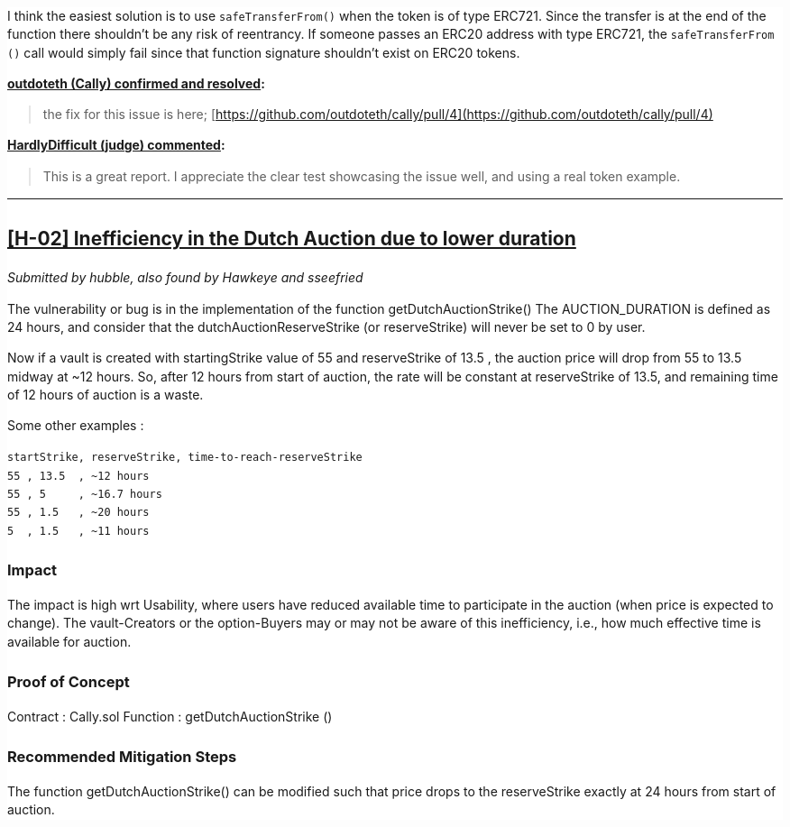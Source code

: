 I think the easiest solution is to use `safeTransferFrom()` when the token is of type ERC721. Since the transfer is at the end of the function there shouldn’t be any risk of reentrancy. If someone passes an ERC20 address with type ERC721, the `safeTransferFrom()` call would simply fail since that function signature shouldn’t exist on ERC20 tokens.

**[outdoteth (Cally) confirmed and resolved](https://github.com/code-423n4/2022-05-cally-findings/issues/89#issuecomment-1128776685):**

> the fix for this issue is here; [https://github.com/outdoteth/cally/pull/4](https://github.com/outdoteth/cally/pull/4)

**[HardlyDifficult (judge) commented](https://github.com/code-423n4/2022-05-cally-findings/issues/89#issuecomment-1130790694):**

> This is a great report. I appreciate the clear test showcasing the issue well, and using a real token example.

* * *

[](#h-02-inefficiency-in-the-dutch-auction-due-to-lower-duration)[\[H-02\] Inefficiency in the Dutch Auction due to lower duration](https://github.com/code-423n4/2022-05-cally-findings/issues/138)
----------------------------------------------------------------------------------------------------------------------------------------------------------------------------------------------------

_Submitted by hubble, also found by Hawkeye and sseefried_

The vulnerability or bug is in the implementation of the function getDutchAuctionStrike() The AUCTION\_DURATION is defined as 24 hours, and consider that the dutchAuctionReserveStrike (or reserveStrike) will never be set to 0 by user.

Now if a vault is created with startingStrike value of 55 and reserveStrike of 13.5 , the auction price will drop from 55 to 13.5 midway at ~12 hours. So, after 12 hours from start of auction, the rate will be constant at reserveStrike of 13.5, and remaining time of 12 hours of auction is a waste.

Some other examples :

    startStrike, reserveStrike, time-to-reach-reserveStrike
    55 , 13.5  , ~12 hours
    55 , 5     , ~16.7 hours
    55 , 1.5   , ~20 hours
    5  , 1.5   , ~11 hours

### [](#impact-1)Impact

The impact is high wrt Usability, where users have reduced available time to participate in the auction (when price is expected to change). The vault-Creators or the option-Buyers may or may not be aware of this inefficiency, i.e., how much effective time is available for auction.

### [](#proof-of-concept-1)Proof of Concept

Contract : Cally.sol Function : getDutchAuctionStrike ()

### [](#recommended-mitigation-steps-1)Recommended Mitigation Steps

The function getDutchAuctionStrike() can be modified such that price drops to the reserveStrike exactly at 24 hours from start of auction.
